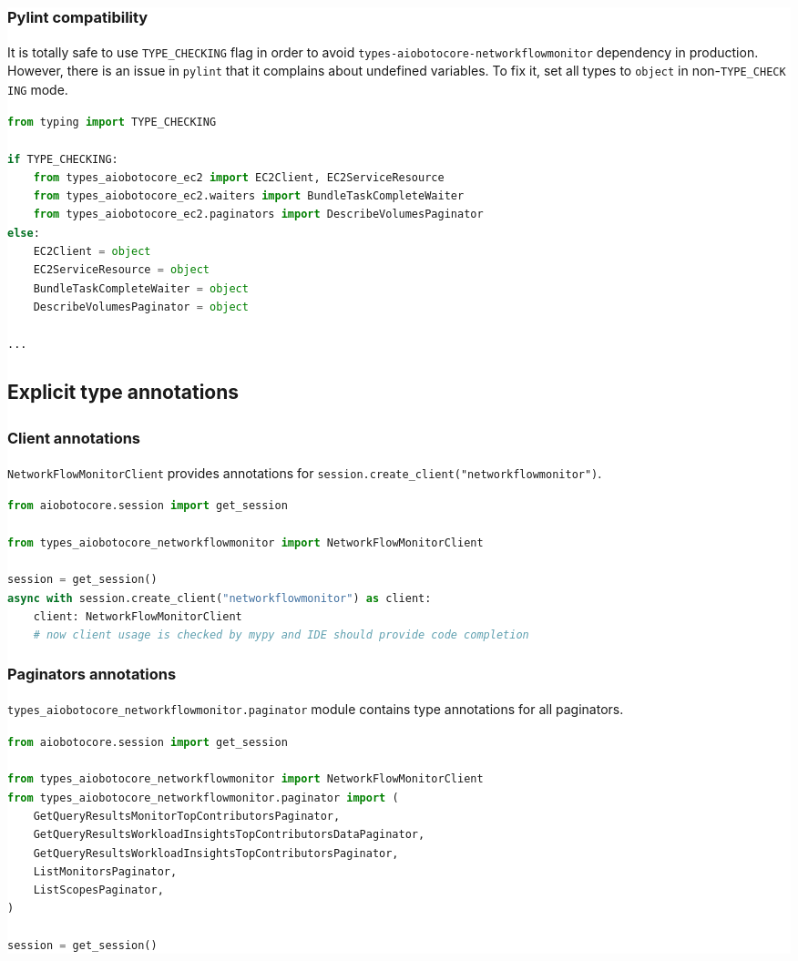 <a id="pylint-compatibility"></a>

### Pylint compatibility

It is totally safe to use `TYPE_CHECKING` flag in order to avoid
`types-aiobotocore-networkflowmonitor` dependency in production. However, there
is an issue in `pylint` that it complains about undefined variables. To fix it,
set all types to `object` in non-`TYPE_CHECKING` mode.

```python
from typing import TYPE_CHECKING

if TYPE_CHECKING:
    from types_aiobotocore_ec2 import EC2Client, EC2ServiceResource
    from types_aiobotocore_ec2.waiters import BundleTaskCompleteWaiter
    from types_aiobotocore_ec2.paginators import DescribeVolumesPaginator
else:
    EC2Client = object
    EC2ServiceResource = object
    BundleTaskCompleteWaiter = object
    DescribeVolumesPaginator = object

...
```

<a id="explicit-type-annotations"></a>

## Explicit type annotations

<a id="client-annotations"></a>

### Client annotations

`NetworkFlowMonitorClient` provides annotations for
`session.create_client("networkflowmonitor")`.

```python
from aiobotocore.session import get_session

from types_aiobotocore_networkflowmonitor import NetworkFlowMonitorClient

session = get_session()
async with session.create_client("networkflowmonitor") as client:
    client: NetworkFlowMonitorClient
    # now client usage is checked by mypy and IDE should provide code completion
```

<a id="paginators-annotations"></a>

### Paginators annotations

`types_aiobotocore_networkflowmonitor.paginator` module contains type
annotations for all paginators.

```python
from aiobotocore.session import get_session

from types_aiobotocore_networkflowmonitor import NetworkFlowMonitorClient
from types_aiobotocore_networkflowmonitor.paginator import (
    GetQueryResultsMonitorTopContributorsPaginator,
    GetQueryResultsWorkloadInsightsTopContributorsDataPaginator,
    GetQueryResultsWorkloadInsightsTopContributorsPaginator,
    ListMonitorsPaginator,
    ListScopesPaginator,
)

session = get_session()
```